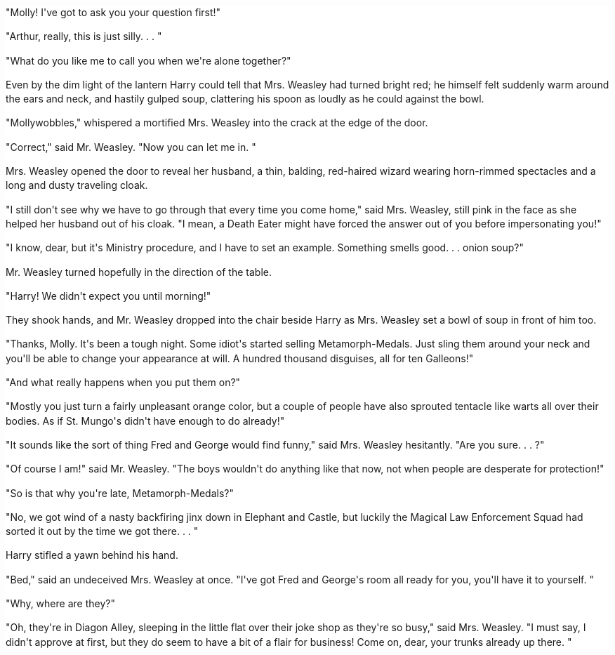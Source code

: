 "Molly! I've got to ask you your question first!"

"Arthur, really, this is just silly. . . "

"What do you like me to call you when we're alone together?"

Even by the dim light of the lantern Harry could tell that Mrs. Weasley had turned bright red; he himself felt suddenly warm around the ears and neck, and hastily gulped soup, clattering his spoon as loudly as he could against the bowl. 

"Mollywobbles," whispered a mortified Mrs. Weasley into the crack at the edge of the door. 

"Correct," said Mr. Weasley. "Now you can let me in. "

Mrs. Weasley opened the door to reveal her husband, a thin, balding, red-haired wizard wearing horn-rimmed spectacles and a long and dusty traveling cloak. 

"I still don't see why we have to go through that every time you come home," said Mrs. Weasley, still pink in the face as she helped her husband out of his cloak. "I mean, a Death Eater might have forced the answer out of you before impersonating you!"

"I know, dear, but it's Ministry procedure, and I have to set an example. Something smells good. . . onion soup?"

Mr. Weasley turned hopefully in the direction of the table. 

"Harry! We didn't expect you until morning!"

They shook hands, and Mr. Weasley dropped into the chair beside Harry as Mrs. Weasley set a bowl of soup in front of him too. 

"Thanks, Molly. It's been a tough night. Some idiot's started selling Metamorph-Medals. Just sling them around your neck and you'll be able to change your appearance at will. A hundred thousand disguises, all for ten Galleons!"

"And what really happens when you put them on?"

"Mostly you just turn a fairly unpleasant orange color, but a couple of people have also sprouted tentacle like warts all over their bodies. As if St. Mungo's didn't have enough to do already!"

"It sounds like the sort of thing Fred and George would find funny," said Mrs. Weasley hesitantly. "Are you sure. . . ?"

"Of course I am!" said Mr. Weasley. "The boys wouldn't do anything like that now, not when people are desperate for protection!"

"So is that why you're late, Metamorph-Medals?"

"No, we got wind of a nasty backfiring jinx down in Elephant and Castle, but luckily the Magical Law Enforcement Squad had sorted it out by the time we got there. . . "

Harry stifled a yawn behind his hand. 

"Bed," said an undeceived Mrs. Weasley at once. "I've got Fred and George's room all ready for you, you'll have it to yourself. "

"Why, where are they?"

"Oh, they're in Diagon Alley, sleeping in the little flat over their joke shop as they're so busy," said Mrs. Weasley. "I must say, I didn't approve at first, but they do seem to have a bit of a flair for business! Come on, dear, your trunks already up there. "

